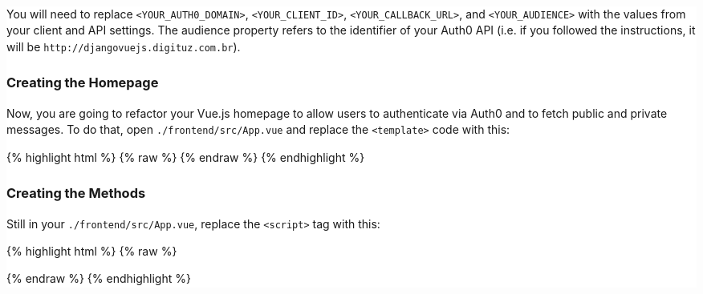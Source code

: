 You will need to replace `<YOUR_AUTH0_DOMAIN>`, `<YOUR_CLIENT_ID>`, `<YOUR_CALLBACK_URL>`, and `<YOUR_AUDIENCE>` with the values from your client and API settings. The audience property refers to the identifier of your Auth0 API (i.e. if you followed the instructions, it will be `http://djangovuejs.digituz.com.br`).

### Creating the Homepage

Now, you are going to refactor your Vue.js homepage to allow users to authenticate via Auth0 and to fetch public and private messages. To do that, open `./frontend/src/App.vue` and replace the `<template>` code with this:

{% highlight html %}
{% raw %}
<template>
  <div>
    <button
      class="btn btn-primary btn-margin"
      v-if="!authenticated"
      @click="login()">
      Log In
    </button>

    <button
      class="btn btn-primary btn-margin"
      v-if="authenticated"
      @click="privateMessage()">
      Call Private
    </button>

    <button
      class="btn btn-primary btn-margin"
      v-if="authenticated"
      @click="logout()">
      Log Out
    </button>
    {{message}}
    <br>
  </div>
</template>
{% endraw %}
{% endhighlight %}

### Creating the Methods

Still in your `./frontend/src/App.vue`, replace the `<script>` tag with this:

{% highlight html %}
{% raw %}
<script>
import AuthService from './auth/AuthService'
import axios from 'axios'

const API_URL = 'http://localhost:8000'
</script>
{% endraw %}
{% endhighlight %}
